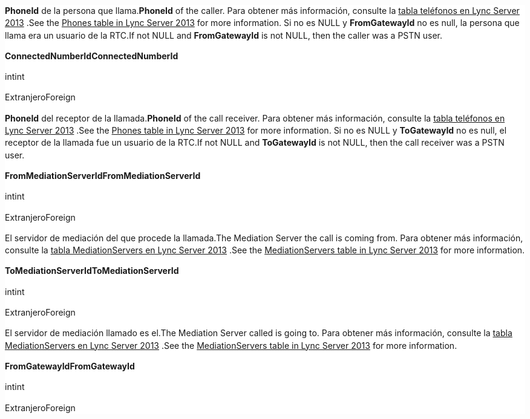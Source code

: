 <td><p><span data-ttu-id="a6acd-126"><strong>PhoneId</strong> de la persona que llama.</span><span class="sxs-lookup"><span data-stu-id="a6acd-126"><strong>PhoneId</strong> of the caller.</span></span> <span data-ttu-id="a6acd-127">Para obtener más información, consulte la <a href="lync-server-2013-phones-table.md">tabla teléfonos en Lync Server 2013</a> .</span><span class="sxs-lookup"><span data-stu-id="a6acd-127">See the <a href="lync-server-2013-phones-table.md">Phones table in Lync Server 2013</a> for more information.</span></span> <span data-ttu-id="a6acd-128">Si no es NULL y <strong>FromGatewayId</strong> no es null, la persona que llama era un usuario de la RTC.</span><span class="sxs-lookup"><span data-stu-id="a6acd-128">If not NULL and <strong>FromGatewayId</strong> is not NULL, then the caller was a PSTN user.</span></span></p></td>
</tr>
<tr class="even">
<td><p><span data-ttu-id="a6acd-129"><strong>ConnectedNumberId</strong></span><span class="sxs-lookup"><span data-stu-id="a6acd-129"><strong>ConnectedNumberId</strong></span></span></p></td>
<td><p><span data-ttu-id="a6acd-130">int</span><span class="sxs-lookup"><span data-stu-id="a6acd-130">int</span></span></p></td>
<td><p><span data-ttu-id="a6acd-131">Extranjero</span><span class="sxs-lookup"><span data-stu-id="a6acd-131">Foreign</span></span></p></td>
<td><p><span data-ttu-id="a6acd-132"><strong>PhoneId</strong> del receptor de la llamada.</span><span class="sxs-lookup"><span data-stu-id="a6acd-132"><strong>PhoneId</strong> of the call receiver.</span></span> <span data-ttu-id="a6acd-133">Para obtener más información, consulte la <a href="lync-server-2013-phones-table.md">tabla teléfonos en Lync Server 2013</a> .</span><span class="sxs-lookup"><span data-stu-id="a6acd-133">See the <a href="lync-server-2013-phones-table.md">Phones table in Lync Server 2013</a> for more information.</span></span> <span data-ttu-id="a6acd-134">Si no es NULL y <strong>ToGatewayId</strong> no es null, el receptor de la llamada fue un usuario de la RTC.</span><span class="sxs-lookup"><span data-stu-id="a6acd-134">If not NULL and <strong>ToGatewayId</strong> is not NULL, then the call receiver was a PSTN user.</span></span></p></td>
</tr>
<tr class="odd">
<td><p><span data-ttu-id="a6acd-135"><strong>FromMediationServerId</strong></span><span class="sxs-lookup"><span data-stu-id="a6acd-135"><strong>FromMediationServerId</strong></span></span></p></td>
<td><p><span data-ttu-id="a6acd-136">int</span><span class="sxs-lookup"><span data-stu-id="a6acd-136">int</span></span></p></td>
<td><p><span data-ttu-id="a6acd-137">Extranjero</span><span class="sxs-lookup"><span data-stu-id="a6acd-137">Foreign</span></span></p></td>
<td><p><span data-ttu-id="a6acd-138">El servidor de mediación del que procede la llamada.</span><span class="sxs-lookup"><span data-stu-id="a6acd-138">The Mediation Server the call is coming from.</span></span> <span data-ttu-id="a6acd-139">Para obtener más información, consulte la <a href="lync-server-2013-mediationservers-table.md">tabla MediationServers en Lync Server 2013</a> .</span><span class="sxs-lookup"><span data-stu-id="a6acd-139">See the <a href="lync-server-2013-mediationservers-table.md">MediationServers table in Lync Server 2013</a> for more information.</span></span></p></td>
</tr>
<tr class="even">
<td><p><span data-ttu-id="a6acd-140"><strong>ToMediationServerId</strong></span><span class="sxs-lookup"><span data-stu-id="a6acd-140"><strong>ToMediationServerId</strong></span></span></p></td>
<td><p><span data-ttu-id="a6acd-141">int</span><span class="sxs-lookup"><span data-stu-id="a6acd-141">int</span></span></p></td>
<td><p><span data-ttu-id="a6acd-142">Extranjero</span><span class="sxs-lookup"><span data-stu-id="a6acd-142">Foreign</span></span></p></td>
<td><p><span data-ttu-id="a6acd-143">El servidor de mediación llamado es el.</span><span class="sxs-lookup"><span data-stu-id="a6acd-143">The Mediation Server called is going to.</span></span> <span data-ttu-id="a6acd-144">Para obtener más información, consulte la <a href="lync-server-2013-mediationservers-table.md">tabla MediationServers en Lync Server 2013</a> .</span><span class="sxs-lookup"><span data-stu-id="a6acd-144">See the <a href="lync-server-2013-mediationservers-table.md">MediationServers table in Lync Server 2013</a> for more information.</span></span></p></td>
</tr>
<tr class="odd">
<td><p><span data-ttu-id="a6acd-145"><strong>FromGatewayId</strong></span><span class="sxs-lookup"><span data-stu-id="a6acd-145"><strong>FromGatewayId</strong></span></span></p></td>
<td><p><span data-ttu-id="a6acd-146">int</span><span class="sxs-lookup"><span data-stu-id="a6acd-146">int</span></span></p></td>
<td><p><span data-ttu-id="a6acd-147">Extranjero</span><span class="sxs-lookup"><span data-stu-id="a6acd-147">Foreign</span></span></p></td>